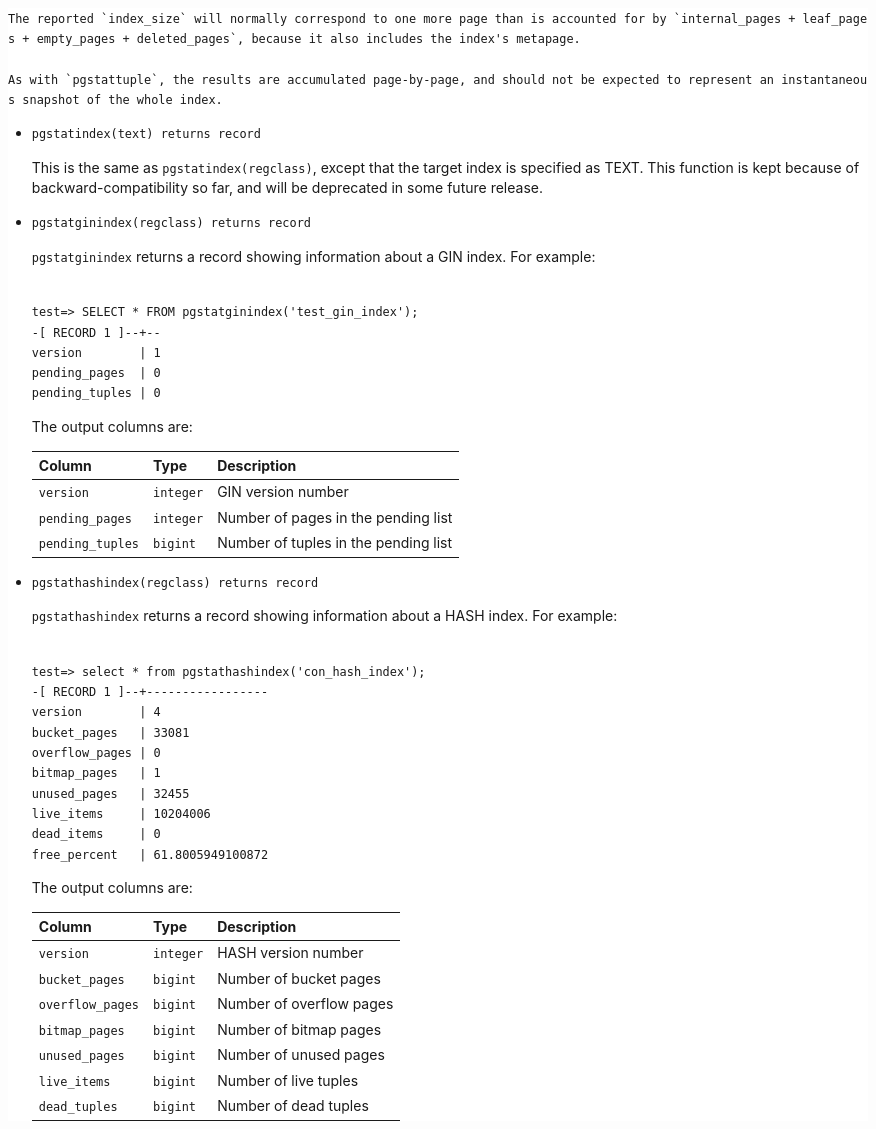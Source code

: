     The reported `index_size` will normally correspond to one more page than is accounted for by `internal_pages + leaf_pages + empty_pages + deleted_pages`, because it also includes the index's metapage.

    As with `pgstattuple`, the results are accumulated page-by-page, and should not be expected to represent an instantaneous snapshot of the whole index.

*   `pgstatindex(text) returns record`

    This is the same as `pgstatindex(regclass)`, except that the target index is specified as TEXT. This function is kept because of backward-compatibility so far, and will be deprecated in some future release.

*   []()`pgstatginindex(regclass) returns record`

    `pgstatginindex` returns a record showing information about a GIN index. For example:

    ```

    test=> SELECT * FROM pgstatginindex('test_gin_index');
    -[ RECORD 1 ]--+--
    version        | 1
    pending_pages  | 0
    pending_tuples | 0
    ```

    The output columns are:

    | Column           | Type      | Description                          |
    | ---------------- | --------- | ------------------------------------ |
    | `version`        | `integer` | GIN version number                   |
    | `pending_pages`  | `integer` | Number of pages in the pending list  |
    | `pending_tuples` | `bigint`  | Number of tuples in the pending list |

*   []()`pgstathashindex(regclass) returns record`

    `pgstathashindex` returns a record showing information about a HASH index. For example:

    ```

    test=> select * from pgstathashindex('con_hash_index');
    -[ RECORD 1 ]--+-----------------
    version        | 4
    bucket_pages   | 33081
    overflow_pages | 0
    bitmap_pages   | 1
    unused_pages   | 32455
    live_items     | 10204006
    dead_items     | 0
    free_percent   | 61.8005949100872
    ```

    The output columns are:

    | Column           | Type      | Description              |
    | ---------------- | --------- | ------------------------ |
    | `version`        | `integer` | HASH version number      |
    | `bucket_pages`   | `bigint`  | Number of bucket pages   |
    | `overflow_pages` | `bigint`  | Number of overflow pages |
    | `bitmap_pages`   | `bigint`  | Number of bitmap pages   |
    | `unused_pages`   | `bigint`  | Number of unused pages   |
    | `live_items`     | `bigint`  | Number of live tuples    |
    | `dead_tuples`    | `bigint`  | Number of dead tuples    |